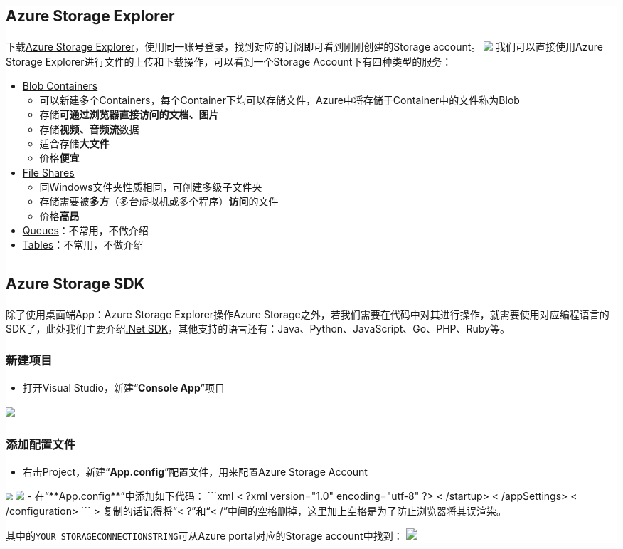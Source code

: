 ## Azure Storage Explorer
下载[Azure Storage Explorer](https://azure.microsoft.com/en-us/features/storage-explorer/)，使用同一账号登录，找到对应的订阅即可看到刚刚创建的Storage account。
<img src="https://rebornas.blob.core.windows.net/rebornhome/AzureStorage/AzureStorageExplorer.png" style="zoom: 80%;" />
我们可以直接使用Azure Storage Explorer进行文件的上传和下载操作，可以看到一个Storage Account下有四种类型的服务：
- [Blob Containers](https://docs.microsoft.com/en-us/azure/storage/blobs/storage-blobs-introduction)
    - 可以新建多个Containers，每个Container下均可以存储文件，Azure中将存储于Container中的文件称为Blob
    - 存储**可通过浏览器直接访问的文档、图片**
    - 存储**视频、音频流**数据
    - 适合存储**大文件**
    - 价格**便宜**
- [File Shares](https://docs.microsoft.com/en-us/azure/storage/files/storage-files-introduction)
    - 同Windows文件夹性质相同，可创建多级子文件夹
    - 存储需要被**多方**（多台虚拟机或多个程序）**访问**的文件
    - 价格**高昂**
- [Queues](https://docs.microsoft.com/en-us/azure/storage/queues/storage-queues-introduction)：不常用，不做介绍
- [Tables](https://docs.microsoft.com/en-us/azure/storage/tables/table-storage-overview)：不常用，不做介绍

## Azure Storage SDK
除了使用桌面端App：Azure Storage Explorer操作Azure Storage之外，若我们需要在代码中对其进行操作，就需要使用对应编程语言的SDK了，此处我们主要介绍[.Net SDK](https://docs.microsoft.com/en-us/azure/storage/blobs/storage-quickstart-blobs-dotnet)，其他支持的语言还有：Java、Python、JavaScript、Go、PHP、Ruby等。
### 新建项目
- 打开Visual Studio，新建“**Console App**”项目
<img src="https://rebornas.blob.core.windows.net/rebornhome/AzureStorage/AzureStorageVSCreateProject.png" style="zoom: 80%;" />

### 添加配置文件
- 右击Project，新建“**App.config**”配置文件，用来配置Azure Storage Account
<img src="https://rebornas.blob.core.windows.net/rebornhome/AzureStorage/AzureStorageVSNewItem.png" style="zoom: 60%;" />
<img src="https://rebornas.blob.core.windows.net/rebornhome/AzureStorage/AzureStorageVSAddAppConfig.png" style="zoom: 80%;" />
- 在“**App.config**”中添加如下代码：
```xml
< ?xml version="1.0" encoding="utf-8" ?>
<configuration>
    <startup>
        <supportedRuntime version="v4.0" sku=".NETFramework,Version=v4.5" />
    < /startup>
    <appSettings>
        <add key="StorageConnectionString" value="YOUR STORAGECONNECTIONSTRING" />
    < /appSettings>
< /configuration>
```
> 复制的话记得将“< ?”和“< /”中间的空格删掉，这里加上空格是为了防止浏览器将其误渲染。

其中的`YOUR STORAGECONNECTIONSTRING`可从Azure portal对应的Storage account中找到：
![](https://rebornas.blob.core.windows.net/rebornhome/AzureStorage/AzureStorageConnectionString.png)
